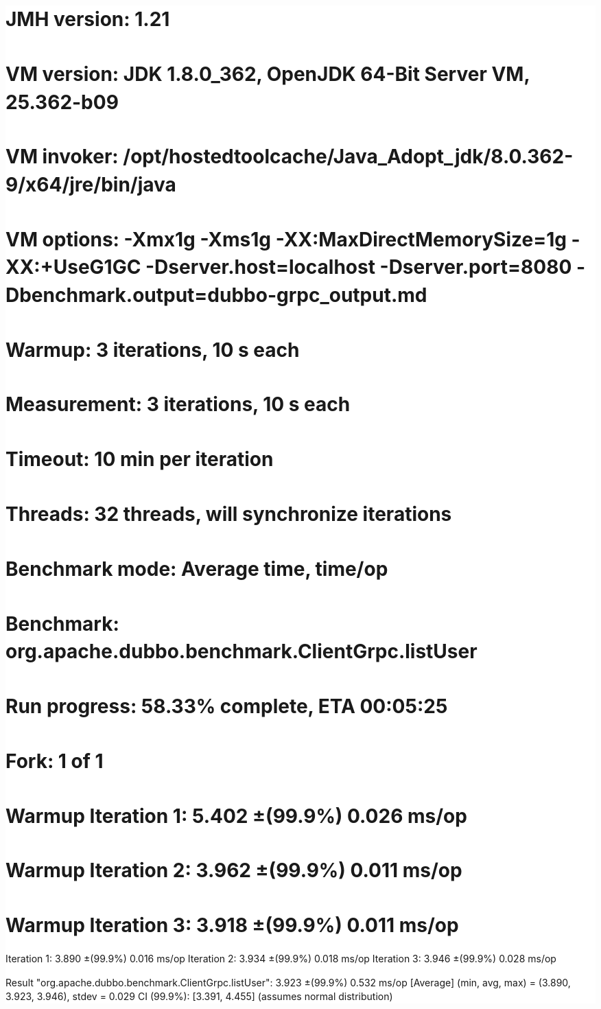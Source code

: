 
# JMH version: 1.21
# VM version: JDK 1.8.0_362, OpenJDK 64-Bit Server VM, 25.362-b09
# VM invoker: /opt/hostedtoolcache/Java_Adopt_jdk/8.0.362-9/x64/jre/bin/java
# VM options: -Xmx1g -Xms1g -XX:MaxDirectMemorySize=1g -XX:+UseG1GC -Dserver.host=localhost -Dserver.port=8080 -Dbenchmark.output=dubbo-grpc_output.md
# Warmup: 3 iterations, 10 s each
# Measurement: 3 iterations, 10 s each
# Timeout: 10 min per iteration
# Threads: 32 threads, will synchronize iterations
# Benchmark mode: Average time, time/op
# Benchmark: org.apache.dubbo.benchmark.ClientGrpc.listUser

# Run progress: 58.33% complete, ETA 00:05:25
# Fork: 1 of 1
# Warmup Iteration   1: 5.402 ±(99.9%) 0.026 ms/op
# Warmup Iteration   2: 3.962 ±(99.9%) 0.011 ms/op
# Warmup Iteration   3: 3.918 ±(99.9%) 0.011 ms/op
Iteration   1: 3.890 ±(99.9%) 0.016 ms/op
Iteration   2: 3.934 ±(99.9%) 0.018 ms/op
Iteration   3: 3.946 ±(99.9%) 0.028 ms/op


Result "org.apache.dubbo.benchmark.ClientGrpc.listUser":
  3.923 ±(99.9%) 0.532 ms/op [Average]
  (min, avg, max) = (3.890, 3.923, 3.946), stdev = 0.029
  CI (99.9%): [3.391, 4.455] (assumes normal distribution)
